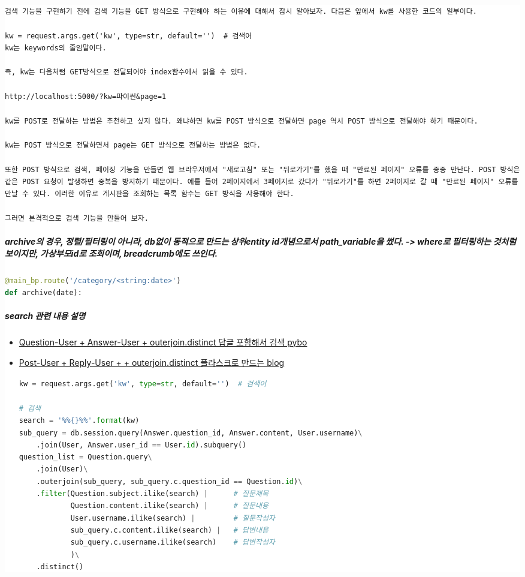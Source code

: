 ```
검색 기능을 구현하기 전에 검색 기능을 GET 방식으로 구현해야 하는 이유에 대해서 잠시 알아보자. 다음은 앞에서 kw를 사용한 코드의 일부이다.

kw = request.args.get('kw', type=str, default='')  # 검색어
kw는 keywords의 줄임말이다.

즉, kw는 다음처럼 GET방식으로 전달되어야 index함수에서 읽을 수 있다.

http://localhost:5000/?kw=파이썬&page=1

kw를 POST로 전달하는 방법은 추천하고 싶지 않다. 왜냐하면 kw를 POST 방식으로 전달하면 page 역시 POST 방식으로 전달해야 하기 때문이다.

kw는 POST 방식으로 전달하면서 page는 GET 방식으로 전달하는 방법은 없다.

또한 POST 방식으로 검색, 페이징 기능을 만들면 웹 브라우저에서 "새로고침" 또는 "뒤로가기"를 했을 때 "만료된 페이지" 오류를 종종 만난다. POST 방식은 같은 POST 요청이 발생하면 중복을 방지하기 때문이다. 예를 들어 2페이지에서 3페이지로 갔다가 "뒤로가기"를 하면 2페이지로 갈 때 "만료된 페이지" 오류를 만날 수 있다. 이러한 이유로 게시판을 조회하는 목록 함수는 GET 방식을 사용해야 한다.

그러면 본격적으로 검색 기능을 만들어 보자.
```



##### archive의 경우, 정렬/필터링이 아니라, db없이 동적으로 만드는 상위entity id개념으로서 path_variable을 썼다. -> where로 필터링하는 것처럼 보이지만, 가상부모id로 조회이며, breadcrumb에도 쓰인다.

```python
@main_bp.route('/category/<string:date>')
def archive(date):
```



##### search 관련 내용 설명

- [Question-User + Answer-User + outerjoin.distinct 답글 포함해서 검색 pybo](https://wikidocs.net/81067)

- [Post-User + Reply-User +  + outerjoin.distinct 플라스크로 만드는 blog](https://wikidocs.net/106743)

  ```python
  kw = request.args.get('kw', type=str, default='')  # 검색어
  
  # 검색
  search = '%%{}%%'.format(kw)
  sub_query = db.session.query(Answer.question_id, Answer.content, User.username)\
      .join(User, Answer.user_id == User.id).subquery()
  question_list = Question.query\
      .join(User)\
      .outerjoin(sub_query, sub_query.c.question_id == Question.id)\
      .filter(Question.subject.ilike(search) |      # 질문제목
              Question.content.ilike(search) |      # 질문내용
              User.username.ilike(search) |         # 질문작성자
              sub_query.c.content.ilike(search) |   # 답변내용
              sub_query.c.username.ilike(search)    # 답변작성자
              )\
      .distinct()
  ```
